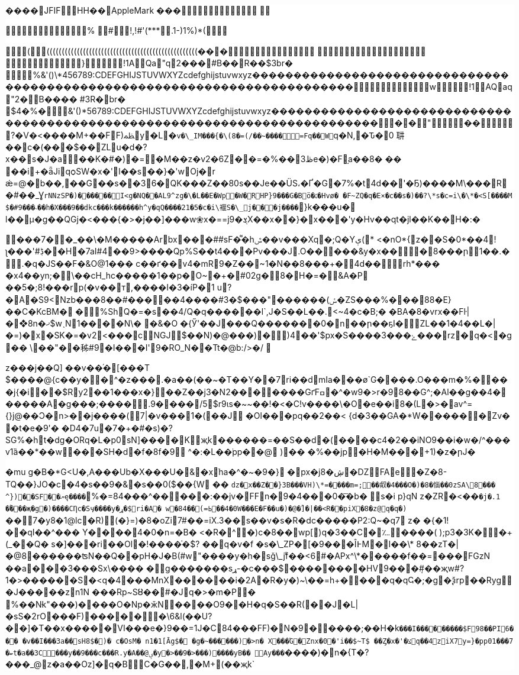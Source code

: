 ���� JFIF  H H  �� AppleMark
�� � 

 
% #!,!#'(\*\*\*.1-)1%)\*(
 
(((((((((((((((((((((((((((((((((((((((((((((((((((���           
        
   } !1AQa"q2���#B��R��$3br� 
%&'()\*456789:CDEFGHIJSTUVWXYZcdefghijstuvwxyz�������������������������������������������������������������������������  w !1AQaq"2�B���� #3R�br�
$4�%�&'()\*56789:CDEFGHIJSTUVWXYZcdefghijstuvwxyz�������������������������������������������������������������������������� ��" ��   ? �V�<����M+��FF)ﴻy�L�`v�\_IM���{�\(8�=(/��~����֐=Fq��W`q�N,�Ԏ�0 䎴��c�(���$��ZL u�d�?x��s�J�a��K�#�) �=�M��z�v2�6Z��=�%��ڟ3e�)�F֣a��8�
�� ��i+�ǟJiqѻSW�x�'I��s��}�'wOj�r ǽ=@�b��,��G��s��36�QK���Z��8 0s��Je��ÜS،�Ґ�G� 7%� t4d��'�Ҕ)����M\���R�#��\_Ɣ`rNNzSP�)������I<g�NQ��AL9^zg�\�L��E� Wp�W�RHP}9���G�Bö�׆�Hvø� �F~ZQ� q�E×�c��s�)��?\*s�c=i\�\*�<S[��� �M$�#9���˴��h�X���9��dkc���k������h^y�qQ����21�5�c�i\褗S�\_j���j����`}k���u� l��μ�g��QGj�<���{�>�j��]���w❀x�==j9�ܮX��x��}�x���'y�Hv��q t�jl��K��H�:�

 ���7��\_��\�M�����Arbx���## sF�͌�hݜ��v� ��Xq �;Q�Yې(\* <�nO\*{z��S�0\*��4!ʅ���'#ڋ��H�7aI#4��9>����Qp%S��t4���Pv��� J.O�����&y�x���8���ր1��.�׵.�q�JS��F�&O@1��� c��ґ��v4�mR9�Z��~1�N��8���+�4d�� rh\*��� �x4��yn;�\��cH\_hc�����1��p�O~�+�#02g�8�H�=�&A� P\
��5�;8!���rp(�v��т,����I�3�íP�1 u?�A�S9<◟Nzb���8��#�����ݽ)�  � ����"���$�3#����4�ZS���%���88�E}��C�KcBM� �%ShQ�=�s��4/Q�q������l`,J�S��L��.<~4�c�B;�
�BA�8�vrx��Fŀ\|�❖8n�ޚ$wˎN1����N\� �&�O
�{Ӳ '��J���Q�������0�n��ր��ҕI�ZL��1�4��L�|�=)�x�SK�=�v2<���cNGJ$��N)�@���)�)4��'$px�S����3���ۓ� ��rz�q�<�g�� \��"��秭#9�I���I'9�RO\_N��Tt�@b:/>�/ 
 
 z���j��Q] ��v��֜�[���T $����@{c��y�򵱓�^�z���.�a��(��~�T��Y��7ri��dmIa���ø`G����.O���m�%����j{�i��$Ry2��1���x�}��Z��j3�N2�������GґFߛ�^�w9�>r�98��G^;�Al��g� �4������A�g���;����.9����/5$r9ɩs�~~��!�<�C!v����\�O�e��i8�(L�>�av^={}j@��Ɔ�n>��j����(7|�v���1�(��J �Ol���pq��2��<
{d�3��GA�\*W ������Zv� �t�e�9'�
�D4�7u�7�+�#�s) �?SG% �h t�dg�ORq�L�p0sN]����Kҗk������=��S��d�(����c4�2��iNO9��i�w�/^���v1ȁ��\*��w���SH�d�f� 8f�9 ^�:�L��֔pp��@ )�� �%��jp�H�M���+1)�z�րJ�
 
 �mu g�B�\*G<U�,A ���Ub�X���U�&�xֺha�^�~�9�}
�px�jڜ�8�ǱFAe�Z�8-TQ��}JO�c�4�s��9�&�s��0($��{W\
�� `dz�x�� Z��}3B���VH)\*=����m=;΁��㕢�4���O�)�8�惱��0zSA\8� ��^})� �SF��ޔę����`%�=84���^�����:��jv�FFn�9�4� ��0�͞�b� s�i
p}qN
z�ZR�<��`�j�.1� ֠���җ�g�)����CȠc�Sӌ����y�ړ�$ri�A�
w�ߕ=)��84��4�0W���E�F��u�)�@�ۚ]�|��<R��piX �8�z@q�q�)`��7�y8�1@lc�R)(�}=)�8�oZi7#��=iX.3��s��v�s�R�dc�����P2:Q~�q7 z� �{�1!��qI��^���
Y� ���4�0�n=�B� <�R�^�)c�8��wp[)q�3��C�؊����(
);p3�3K��+(\_��Q� s�]���ri��Ol�!����֗�$? ��q�v�f �s�\_ZP�[�9���Î߅M�I��\* 8��zT�|�@8������ʦN��Q��pH�J�B(#w"����y�h�sǧ\_jfͧ��<6#�APx^\*�����f�� =���FGzN ��a���3���Sx\���� �g�������sړ-�c���$��������HV9���ܱ#��җw#?1�>������S�<q�4���MnX������i �2A�R�y�)~\��=h+���� q�qҀ�;�g�ѯrp��Ryg�J��� ��zn1N ���Rp~SȢ� �#�Jq�>�m�P�
%��N݀k"� ��)����O �Np�ӂN����O9��H�q�S��R(��J�L|�sS�2rO���F \)������\6&l(��U?��]�T��x�����VI���e�}9��=1J�C84���FF)�N�9�޹����;��H�k`���I������ ���$F98��PI6���
�v��I���3a��sH8$�)� c�OsM� n1�1[Ā g$�
�g�~������)�>n�
X���֕G�Znx�0�'i��$~T$ ��Ȥ�x�'�צq��4ziX7y=}�pp01���7�ބt�a��3C���y��9���c���R.y�A��@ؠ�y�>��9�>���)����yB��
Аy���`����)�n�{T�?���\_@z�a��Oz]�q�BC�G��,�M+( ��җk`
 